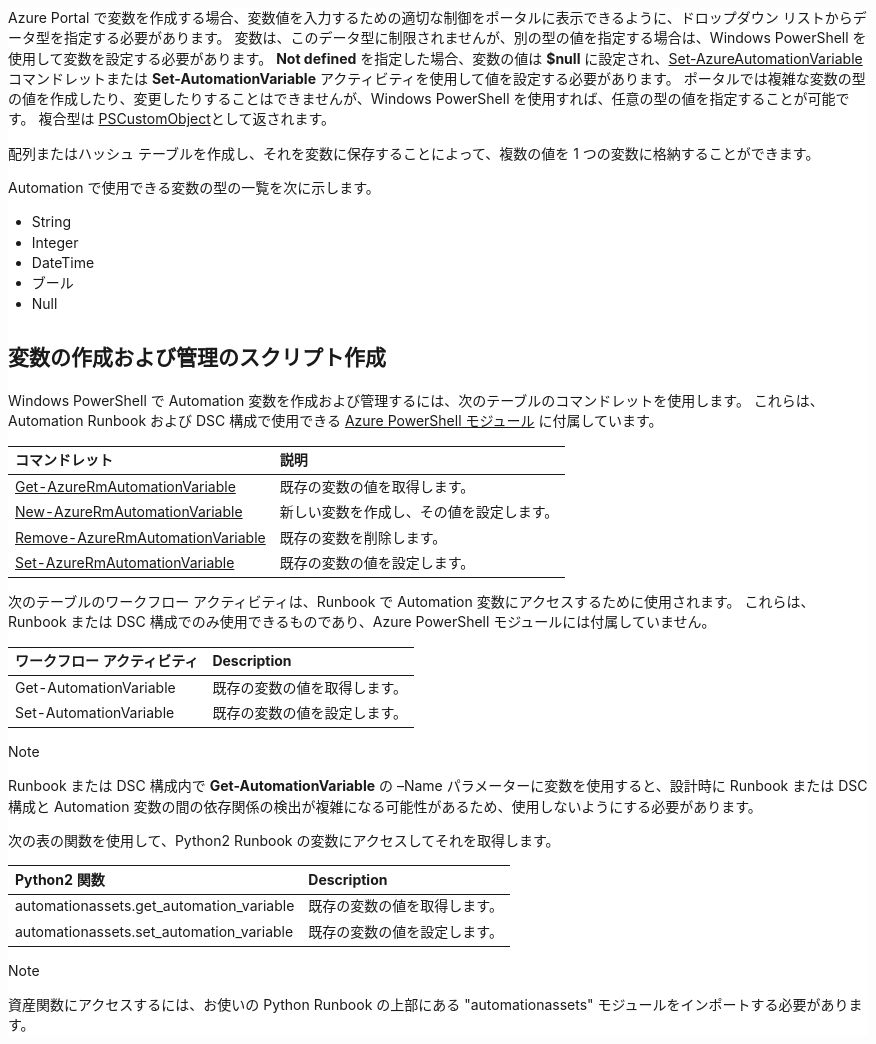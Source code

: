 Azure Portal で変数を作成する場合、変数値を入力するための適切な制御をポータルに表示できるように、ドロップダウン リストからデータ型を指定する必要があります。 変数は、このデータ型に制限されませんが、別の型の値を指定する場合は、Windows PowerShell を使用して変数を設定する必要があります。 **Not defined** を指定した場合、変数の値は **$null** に設定され、[Set-AzureAutomationVariable](http://msdn.microsoft.com/library/dn913767.aspx) コマンドレットまたは **Set-AutomationVariable** アクティビティを使用して値を設定する必要があります。  ポータルでは複雑な変数の型の値を作成したり、変更したりすることはできませんが、Windows PowerShell を使用すれば、任意の型の値を指定することが可能です。 複合型は [PSCustomObject](http://msdn.microsoft.com/library/system.management.automation.pscustomobject.aspx)として返されます。

配列またはハッシュ テーブルを作成し、それを変数に保存することによって、複数の値を 1 つの変数に格納することができます。

Automation で使用できる変数の型の一覧を次に示します。

* String
* Integer
* DateTime
* ブール
* Null

## <a name="scripting-the-creation-and-management-of-variables"></a>変数の作成および管理のスクリプト作成

Windows PowerShell で Automation 変数を作成および管理するには、次のテーブルのコマンドレットを使用します。 これらは、Automation Runbook および DSC 構成で使用できる [Azure PowerShell モジュール](../powershell-install-configure.md) に付属しています。

|コマンドレット|説明|
|:---|:---|
|[Get-AzureRmAutomationVariable](https://msdn.microsoft.com/library/mt603849.aspx)|既存の変数の値を取得します。|
|[New-AzureRmAutomationVariable](https://msdn.microsoft.com/library/mt603613.aspx)|新しい変数を作成し、その値を設定します。|
|[Remove-AzureRmAutomationVariable](https://msdn.microsoft.com/library/mt619354.aspx)|既存の変数を削除します。|
|[Set-AzureRmAutomationVariable](https://msdn.microsoft.com/library/mt603601.aspx)|既存の変数の値を設定します。|

次のテーブルのワークフロー アクティビティは、Runbook で Automation 変数にアクセスするために使用されます。 これらは、Runbook または DSC 構成でのみ使用できるものであり、Azure PowerShell モジュールには付属していません。

|ワークフロー アクティビティ|Description|
|:---|:---|
|Get-AutomationVariable|既存の変数の値を取得します。|
|Set-AutomationVariable|既存の変数の値を設定します。|

> [!NOTE] 
> Runbook または DSC 構成内で **Get-AutomationVariable** の –Name パラメーターに変数を使用すると、設計時に Runbook または DSC 構成と Automation 変数の間の依存関係の検出が複雑になる可能性があるため、使用しないようにする必要があります。

次の表の関数を使用して、Python2 Runbook の変数にアクセスしてそれを取得します。 

|Python2 関数|Description|
|:---|:---|
|automationassets.get_automation_variable|既存の変数の値を取得します。 |
|automationassets.set_automation_variable|既存の変数の値を設定します。 |

> [!NOTE] 
> 資産関数にアクセスするには、お使いの Python Runbook の上部にある "automationassets" モジュールをインポートする必要があります。
